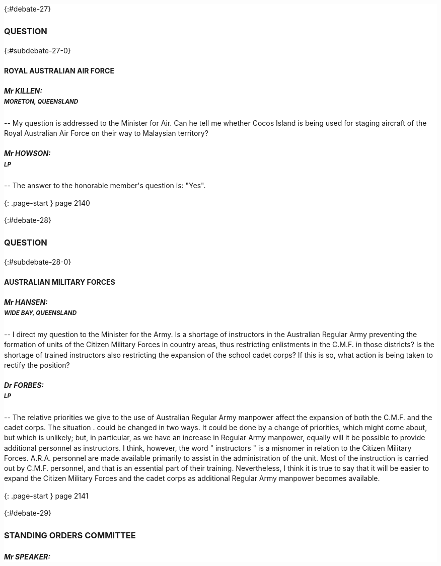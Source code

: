 {:#debate-27}
### QUESTION

{:#subdebate-27-0}
#### ROYAL AUSTRALIAN AIR FORCE

##### Mr KILLEN:<br><small class="text-muted">MORETON, QUEENSLAND</small>

-- My question is addressed to the Minister for Air. Can he tell me whether Cocos Island is being used for staging aircraft of the Royal Australian Air Force on their way to Malaysian territory? 

##### Mr HOWSON:<br><small class="text-muted">LP</small>

-- The answer to the honorable member's question is: "Yes". 

{: .page-start }
page 2140

{:#debate-28}
### QUESTION

{:#subdebate-28-0}
#### AUSTRALIAN MILITARY FORCES

##### Mr HANSEN:<br><small class="text-muted">WIDE BAY, QUEENSLAND</small>

-- I direct my question to the Minister for the Army. Is a shortage of instructors in the Australian Regular Army preventing the formation of units of the Citizen Military Forces in country areas, thus restricting enlistments in the C.M.F. in those districts? Is the shortage of trained instructors also restricting the expansion of the school cadet corps? If this is so, what action is being taken to rectify the position? 

##### Dr FORBES:<br><small class="text-muted">LP</small>

-- The relative priorities we give to the use of Australian Regular Army manpower affect the expansion of both the C.M.F. and the cadet corps. The situation . could be changed in two ways. It could be done by a change of priorities, which might come about, but which is unlikely; but, in particular, as we have an increase in Regular Army manpower, equally will it be possible to provide additional personnel as instructors. I think, however, the word " instructors " is a misnomer in  relation  to the Citizen Military Forces. A.R.A. personnel are made available  primarily  to assist in the administration of the unit. Most of the instruction is carried out by C.M.F.  personnel,  and that is an essential part of their training. Nevertheless, I think it is true to say that it will  be easier  to expand the Citizen Military Forces and the cadet corps as additional Regular Army manpower becomes available. 

{: .page-start }
page 2141

{:#debate-29}
### STANDING ORDERS COMMITTEE

##### Mr SPEAKER:

